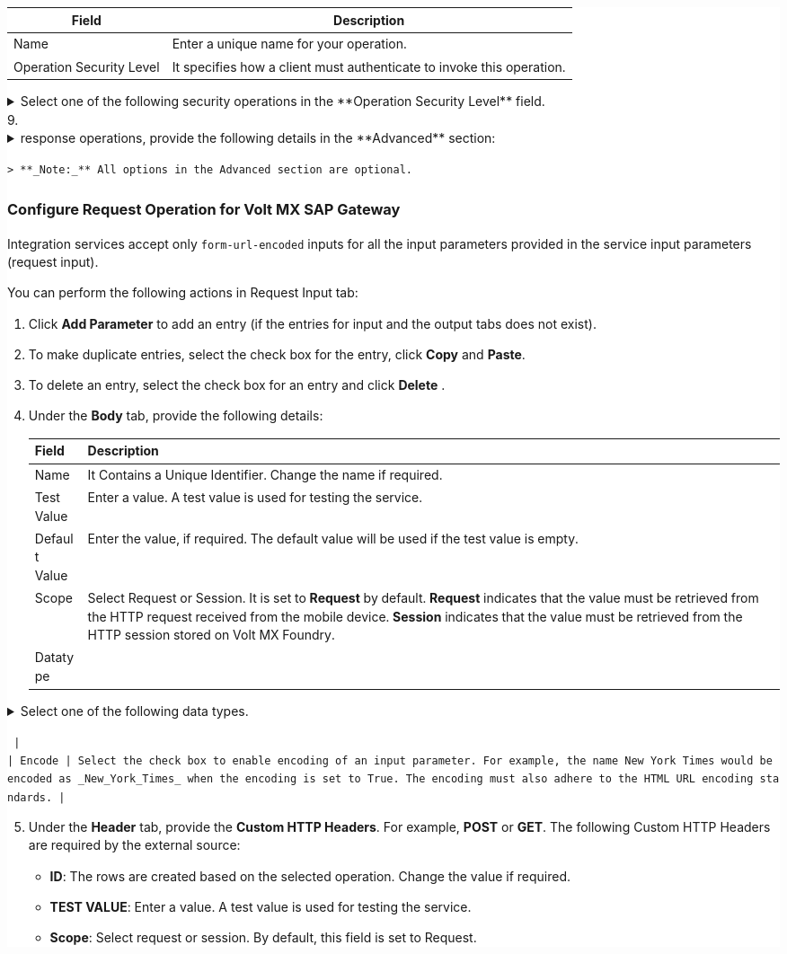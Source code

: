 
  
| Field | Description |
| --- | --- |
| Name | Enter a unique name for your operation. |
| Operation Security Level | It specifies how a client must authenticate to invoke this operation.

<details close markdown="block"><summary>Select one of the following security operations in the **Operation Security Level** field.</summary></details>
9. <details close markdown="block"><summary> response operations, provide the following details in the **Advanced** section:</summary></details>
    
    > **_Note:_** All options in the Advanced section are optional.
    

### Configure Request Operation for Volt MX SAP Gateway

Integration services accept only `form-url-encoded` inputs for all the input parameters provided in the service input parameters (request input).

You can perform the following actions in Request Input tab:

1.  Click **Add Parameter** to add an entry (if the entries for input and the output tabs does not exist).
    
2.  To make duplicate entries, select the check box for the entry, click **Copy** and **Paste**.
    
3.  To delete an entry, select the check box for an entry and click **Delete** .
    
4.  Under the **Body** tab, provide the following details:  
    
      
    | Field | Description |
    | --- | --- |
    | Name | It Contains a Unique Identifier. Change the name if required. |
    | Test Value | Enter a value. A test value is used for testing the service. |
    | Default Value | Enter the value, if required. The default value will be used if the test value is empty. |
    | Scope | Select Request or Session. It is set to **Request** by default. **Request** indicates that the value must be retrieved from the HTTP request received from the mobile device. **Session** indicates that the value must be retrieved from the HTTP session stored on Volt MX Foundry. |
    | Datatype | 
 
<details close markdown="block"><summary>Select one of the following data types.</summary></details>   
    
    
     |
    | Encode | Select the check box to enable encoding of an input parameter. For example, the name New York Times would be encoded as _New_York_Times_ when the encoding is set to True. The encoding must also adhere to the HTML URL encoding standards. |
    
5.  Under the **Header** tab, provide the **Custom HTTP Headers**. For example, **POST** or **GET**. The following Custom HTTP Headers are required by the external source:
    
    *   **ID**: The rows are created based on the selected operation. Change the value if required.
        
    *   **TEST VALUE**: Enter a value. A test value is used for testing the service.
    *   **Scope**: Select request or session. By default, this field is set to Request.
    